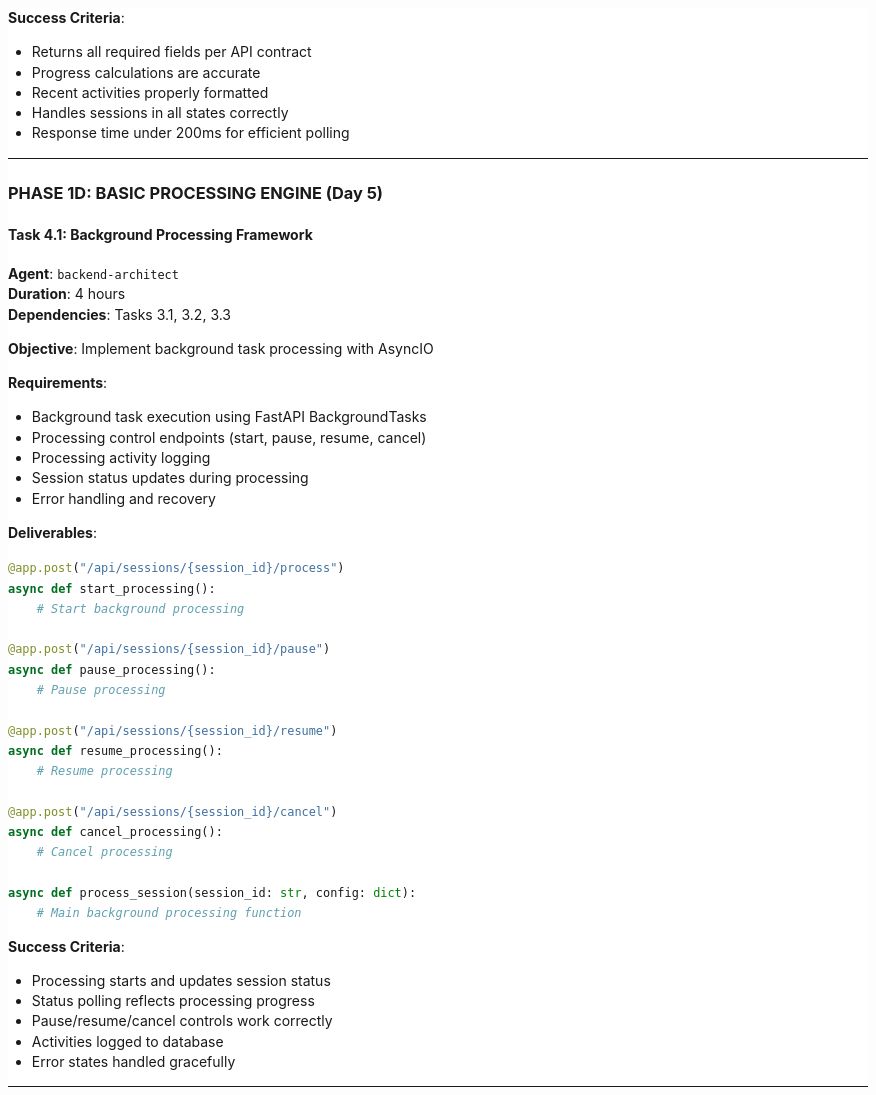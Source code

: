 **Success Criteria**:
- Returns all required fields per API contract
- Progress calculations are accurate
- Recent activities properly formatted
- Handles sessions in all states correctly
- Response time under 200ms for efficient polling

---

### PHASE 1D: BASIC PROCESSING ENGINE (Day 5)

#### Task 4.1: Background Processing Framework
**Agent**: `backend-architect`  
**Duration**: 4 hours  
**Dependencies**: Tasks 3.1, 3.2, 3.3  

**Objective**: Implement background task processing with AsyncIO

**Requirements**:
- Background task execution using FastAPI BackgroundTasks
- Processing control endpoints (start, pause, resume, cancel)
- Processing activity logging
- Session status updates during processing
- Error handling and recovery

**Deliverables**:
```python
@app.post("/api/sessions/{session_id}/process")
async def start_processing():
    # Start background processing
    
@app.post("/api/sessions/{session_id}/pause")
async def pause_processing():
    # Pause processing
    
@app.post("/api/sessions/{session_id}/resume") 
async def resume_processing():
    # Resume processing
    
@app.post("/api/sessions/{session_id}/cancel")
async def cancel_processing():
    # Cancel processing
    
async def process_session(session_id: str, config: dict):
    # Main background processing function
```

**Success Criteria**:
- Processing starts and updates session status
- Status polling reflects processing progress
- Pause/resume/cancel controls work correctly
- Activities logged to database
- Error states handled gracefully

---